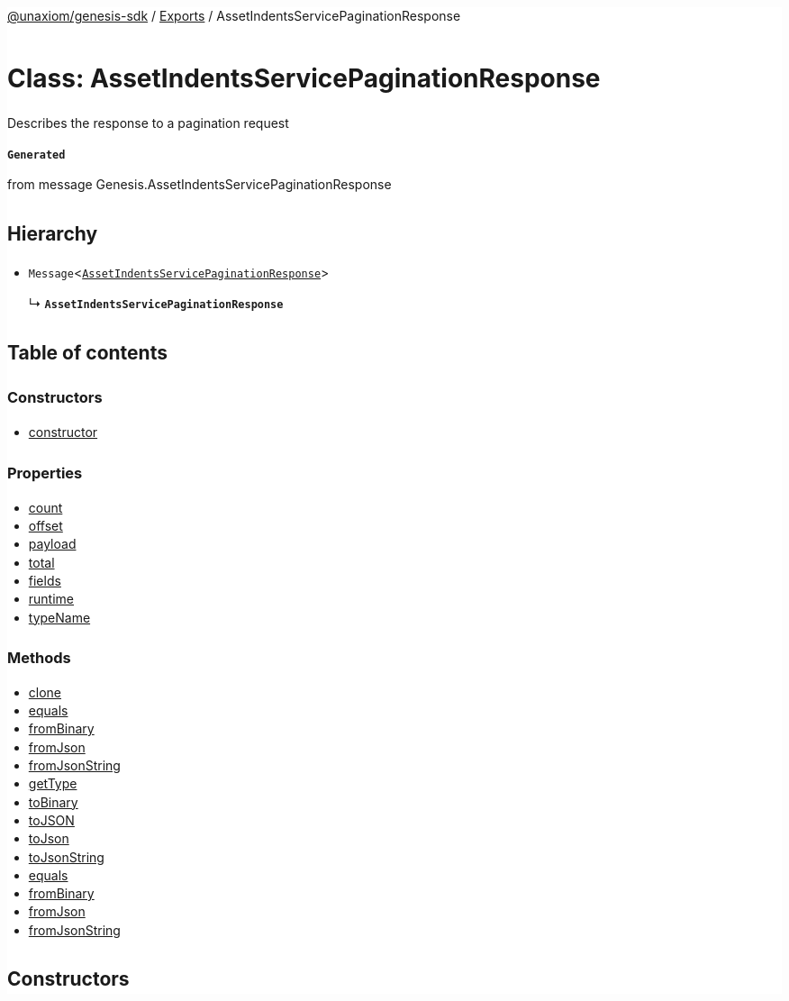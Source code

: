 [@unaxiom/genesis-sdk](../README.md) / [Exports](../modules.md) / AssetIndentsServicePaginationResponse

# Class: AssetIndentsServicePaginationResponse

Describes the response to a pagination request

**`Generated`**

from message Genesis.AssetIndentsServicePaginationResponse

## Hierarchy

- `Message`<[`AssetIndentsServicePaginationResponse`](AssetIndentsServicePaginationResponse.md)\>

  ↳ **`AssetIndentsServicePaginationResponse`**

## Table of contents

### Constructors

- [constructor](AssetIndentsServicePaginationResponse.md#constructor)

### Properties

- [count](AssetIndentsServicePaginationResponse.md#count)
- [offset](AssetIndentsServicePaginationResponse.md#offset)
- [payload](AssetIndentsServicePaginationResponse.md#payload)
- [total](AssetIndentsServicePaginationResponse.md#total)
- [fields](AssetIndentsServicePaginationResponse.md#fields)
- [runtime](AssetIndentsServicePaginationResponse.md#runtime)
- [typeName](AssetIndentsServicePaginationResponse.md#typename)

### Methods

- [clone](AssetIndentsServicePaginationResponse.md#clone)
- [equals](AssetIndentsServicePaginationResponse.md#equals)
- [fromBinary](AssetIndentsServicePaginationResponse.md#frombinary)
- [fromJson](AssetIndentsServicePaginationResponse.md#fromjson)
- [fromJsonString](AssetIndentsServicePaginationResponse.md#fromjsonstring)
- [getType](AssetIndentsServicePaginationResponse.md#gettype)
- [toBinary](AssetIndentsServicePaginationResponse.md#tobinary)
- [toJSON](AssetIndentsServicePaginationResponse.md#tojson)
- [toJson](AssetIndentsServicePaginationResponse.md#tojson-1)
- [toJsonString](AssetIndentsServicePaginationResponse.md#tojsonstring)
- [equals](AssetIndentsServicePaginationResponse.md#equals-1)
- [fromBinary](AssetIndentsServicePaginationResponse.md#frombinary-1)
- [fromJson](AssetIndentsServicePaginationResponse.md#fromjson-1)
- [fromJsonString](AssetIndentsServicePaginationResponse.md#fromjsonstring-1)

## Constructors
